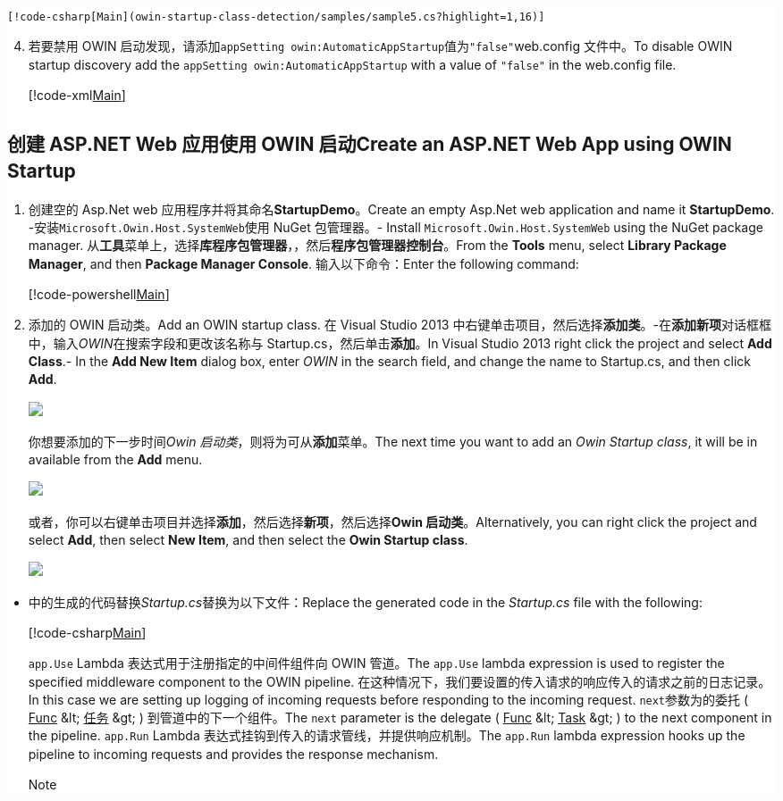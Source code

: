    [!code-csharp[Main](owin-startup-class-detection/samples/sample5.cs?highlight=1,16)]
4. <span data-ttu-id="d8149-127">若要禁用 OWIN 启动发现，请添加`appSetting owin:AutomaticAppStartup`值为`"false"`web.config 文件中。</span><span class="sxs-lookup"><span data-stu-id="d8149-127">To disable OWIN startup discovery add the `appSetting owin:AutomaticAppStartup` with a value of `"false"` in the web.config file.</span></span>

    [!code-xml[Main](owin-startup-class-detection/samples/sample6.xml)]

## <a name="create-an-aspnet-web-app-using-owin-startup"></a><span data-ttu-id="d8149-128">创建 ASP.NET Web 应用使用 OWIN 启动</span><span class="sxs-lookup"><span data-stu-id="d8149-128">Create an ASP.NET Web App using OWIN Startup</span></span>

1. <span data-ttu-id="d8149-129">创建空的 Asp.Net web 应用程序并将其命名**StartupDemo**。</span><span class="sxs-lookup"><span data-stu-id="d8149-129">Create an empty Asp.Net web application and name it **StartupDemo**.</span></span> <span data-ttu-id="d8149-130">-安装`Microsoft.Owin.Host.SystemWeb`使用 NuGet 包管理器。</span><span class="sxs-lookup"><span data-stu-id="d8149-130">- Install `Microsoft.Owin.Host.SystemWeb` using the NuGet package manager.</span></span> <span data-ttu-id="d8149-131">从**工具**菜单上，选择**库程序包管理器**，，然后**程序包管理器控制台**。</span><span class="sxs-lookup"><span data-stu-id="d8149-131">From the **Tools** menu, select **Library Package Manager**, and then **Package Manager Console**.</span></span> <span data-ttu-id="d8149-132">输入以下命令：</span><span class="sxs-lookup"><span data-stu-id="d8149-132">Enter the following command:</span></span>  

    [!code-powershell[Main](owin-startup-class-detection/samples/sample7.ps1)]
2. <span data-ttu-id="d8149-133">添加的 OWIN 启动类。</span><span class="sxs-lookup"><span data-stu-id="d8149-133">Add an OWIN startup class.</span></span> <span data-ttu-id="d8149-134">在 Visual Studio 2013 中右键单击项目，然后选择**添加类**。-在**添加新项**对话框框中，输入*OWIN*在搜索字段和更改该名称与 Startup.cs，然后单击**添加**。</span><span class="sxs-lookup"><span data-stu-id="d8149-134">In Visual Studio 2013 right click the project and select **Add Class**.- In the **Add New Item** dialog box, enter *OWIN* in the search field, and change the name to Startup.cs, and then click **Add**.</span></span>  
  
     ![](owin-startup-class-detection/_static/image1.png)   
  
   <span data-ttu-id="d8149-135">你想要添加的下一步时间*Owin 启动类*，则将为可从**添加**菜单。</span><span class="sxs-lookup"><span data-stu-id="d8149-135">The next time you want to add an *Owin Startup class*, it will be in available from the **Add** menu.</span></span>  
   
     ![](owin-startup-class-detection/_static/image2.png)  
  
   <span data-ttu-id="d8149-136">或者，你可以右键单击项目并选择**添加**，然后选择**新项**，然后选择**Owin 启动类**。</span><span class="sxs-lookup"><span data-stu-id="d8149-136">Alternatively, you can right click the project and select **Add**, then select **New Item**, and then select the **Owin Startup class**.</span></span>  
  
     ![](owin-startup-class-detection/_static/image3.png)  
  
- <span data-ttu-id="d8149-137">中的生成的代码替换*Startup.cs*替换为以下文件：</span><span class="sxs-lookup"><span data-stu-id="d8149-137">Replace the generated code in the *Startup.cs* file with the following:</span></span>  

    [!code-csharp[Main](owin-startup-class-detection/samples/sample8.cs?highlight=5,7,15-28,31-34)]
  
  <span data-ttu-id="d8149-138">`app.Use` Lambda 表达式用于注册指定的中间件组件向 OWIN 管道。</span><span class="sxs-lookup"><span data-stu-id="d8149-138">The `app.Use` lambda expression is used to register the specified middleware component to the OWIN pipeline.</span></span> <span data-ttu-id="d8149-139">在这种情况下，我们要设置的传入请求的响应传入的请求之前的日志记录。</span><span class="sxs-lookup"><span data-stu-id="d8149-139">In this case we are setting up logging of incoming requests before responding to the incoming request.</span></span> <span data-ttu-id="d8149-140">`next`参数为的委托 ( [Func](https://msdn.microsoft.com/library/bb534960(v=vs.100).aspx) &lt; [任务](https://msdn.microsoft.com/library/dd321424(v=vs.100).aspx) &gt; ) 到管道中的下一个组件。</span><span class="sxs-lookup"><span data-stu-id="d8149-140">The `next` parameter is the delegate ( [Func](https://msdn.microsoft.com/library/bb534960(v=vs.100).aspx) &lt; [Task](https://msdn.microsoft.com/library/dd321424(v=vs.100).aspx) &gt; ) to the next component in the pipeline.</span></span> <span data-ttu-id="d8149-141">`app.Run` Lambda 表达式挂钩到传入的请求管线，并提供响应机制。</span><span class="sxs-lookup"><span data-stu-id="d8149-141">The `app.Run` lambda expression hooks up the pipeline to incoming requests and provides the response mechanism.</span></span>
     > [!NOTE]